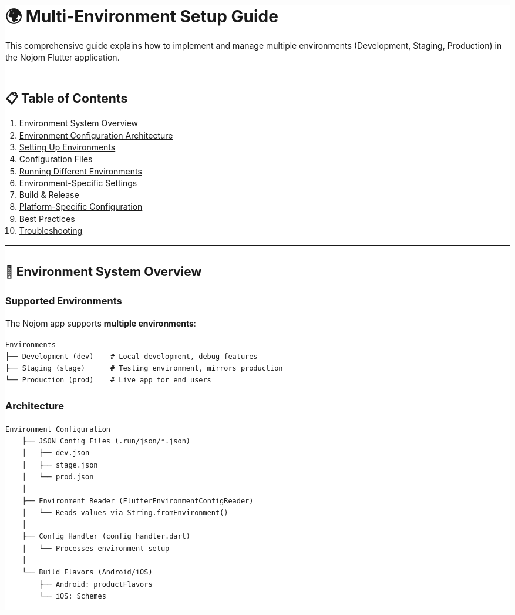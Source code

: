 # 🌍 Multi-Environment Setup Guide

This comprehensive guide explains how to implement and manage multiple environments (Development, Staging, Production) in the Nojom Flutter application.

---

## 📋 **Table of Contents**

1. [Environment System Overview](#environment-system-overview)
2. [Environment Configuration Architecture](#environment-configuration-architecture)
3. [Setting Up Environments](#setting-up-environments)
4. [Configuration Files](#configuration-files)
5. [Running Different Environments](#running-different-environments)
6. [Environment-Specific Settings](#environment-specific-settings)
7. [Build & Release](#build--release)
8. [Platform-Specific Configuration](#platform-specific-configuration)
9. [Best Practices](#best-practices)
10. [Troubleshooting](#troubleshooting)

---

## 🎯 **Environment System Overview**

### **Supported Environments**

The Nojom app supports **multiple environments**:

```
Environments
├── Development (dev)    # Local development, debug features
├── Staging (stage)      # Testing environment, mirrors production
└── Production (prod)    # Live app for end users
```

### **Architecture**

```
Environment Configuration
    ├── JSON Config Files (.run/json/*.json)
    │   ├── dev.json
    │   ├── stage.json
    │   └── prod.json
    │
    ├── Environment Reader (FlutterEnvironmentConfigReader)
    │   └── Reads values via String.fromEnvironment()
    │
    ├── Config Handler (config_handler.dart)
    │   └── Processes environment setup
    │
    └── Build Flavors (Android/iOS)
        ├── Android: productFlavors
        └── iOS: Schemes
```

---